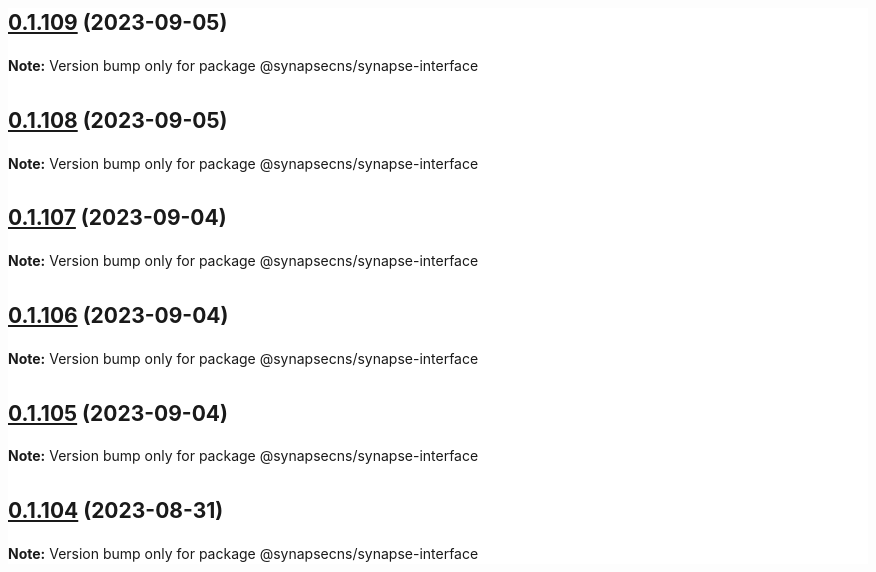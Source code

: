 



## [0.1.109](https://github.com/synapsecns/sanguine/compare/@synapsecns/synapse-interface@0.1.108...@synapsecns/synapse-interface@0.1.109) (2023-09-05)

**Note:** Version bump only for package @synapsecns/synapse-interface





## [0.1.108](https://github.com/synapsecns/sanguine/compare/@synapsecns/synapse-interface@0.1.107...@synapsecns/synapse-interface@0.1.108) (2023-09-05)

**Note:** Version bump only for package @synapsecns/synapse-interface





## [0.1.107](https://github.com/synapsecns/sanguine/compare/@synapsecns/synapse-interface@0.1.106...@synapsecns/synapse-interface@0.1.107) (2023-09-04)

**Note:** Version bump only for package @synapsecns/synapse-interface





## [0.1.106](https://github.com/synapsecns/sanguine/compare/@synapsecns/synapse-interface@0.1.105...@synapsecns/synapse-interface@0.1.106) (2023-09-04)

**Note:** Version bump only for package @synapsecns/synapse-interface





## [0.1.105](https://github.com/synapsecns/sanguine/compare/@synapsecns/synapse-interface@0.1.104...@synapsecns/synapse-interface@0.1.105) (2023-09-04)

**Note:** Version bump only for package @synapsecns/synapse-interface





## [0.1.104](https://github.com/synapsecns/sanguine/compare/@synapsecns/synapse-interface@0.1.103...@synapsecns/synapse-interface@0.1.104) (2023-08-31)

**Note:** Version bump only for package @synapsecns/synapse-interface

